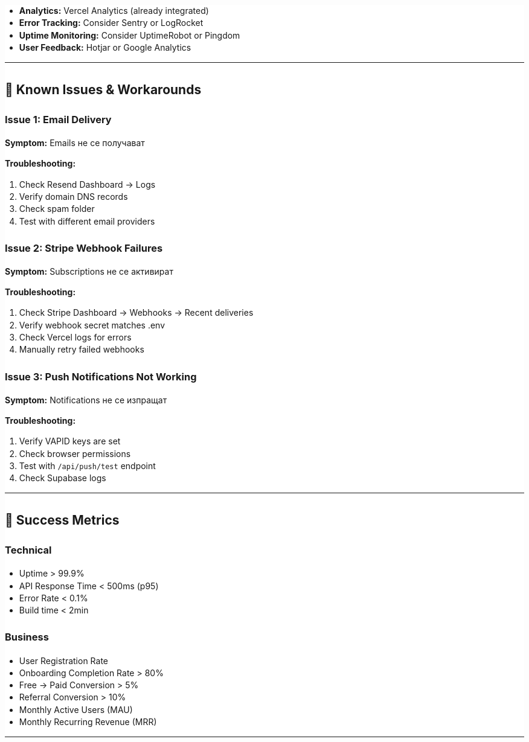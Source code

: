 - **Analytics:** Vercel Analytics (already integrated)
- **Error Tracking:** Consider Sentry or LogRocket
- **Uptime Monitoring:** Consider UptimeRobot or Pingdom
- **User Feedback:** Hotjar or Google Analytics

---

## 🐛 Known Issues & Workarounds

### Issue 1: Email Delivery

**Symptom:** Emails не се получават

**Troubleshooting:**
1. Check Resend Dashboard → Logs
2. Verify domain DNS records
3. Check spam folder
4. Test with different email providers

### Issue 2: Stripe Webhook Failures

**Symptom:** Subscriptions не се активират

**Troubleshooting:**
1. Check Stripe Dashboard → Webhooks → Recent deliveries
2. Verify webhook secret matches .env
3. Check Vercel logs for errors
4. Manually retry failed webhooks

### Issue 3: Push Notifications Not Working

**Symptom:** Notifications не се изпращат

**Troubleshooting:**
1. Verify VAPID keys are set
2. Check browser permissions
3. Test with `/api/push/test` endpoint
4. Check Supabase logs

---

## 🎯 Success Metrics

### Technical

- Uptime > 99.9%
- API Response Time < 500ms (p95)
- Error Rate < 0.1%
- Build time < 2min

### Business

- User Registration Rate
- Onboarding Completion Rate > 80%
- Free → Paid Conversion > 5%
- Referral Conversion > 10%
- Monthly Active Users (MAU)
- Monthly Recurring Revenue (MRR)

---